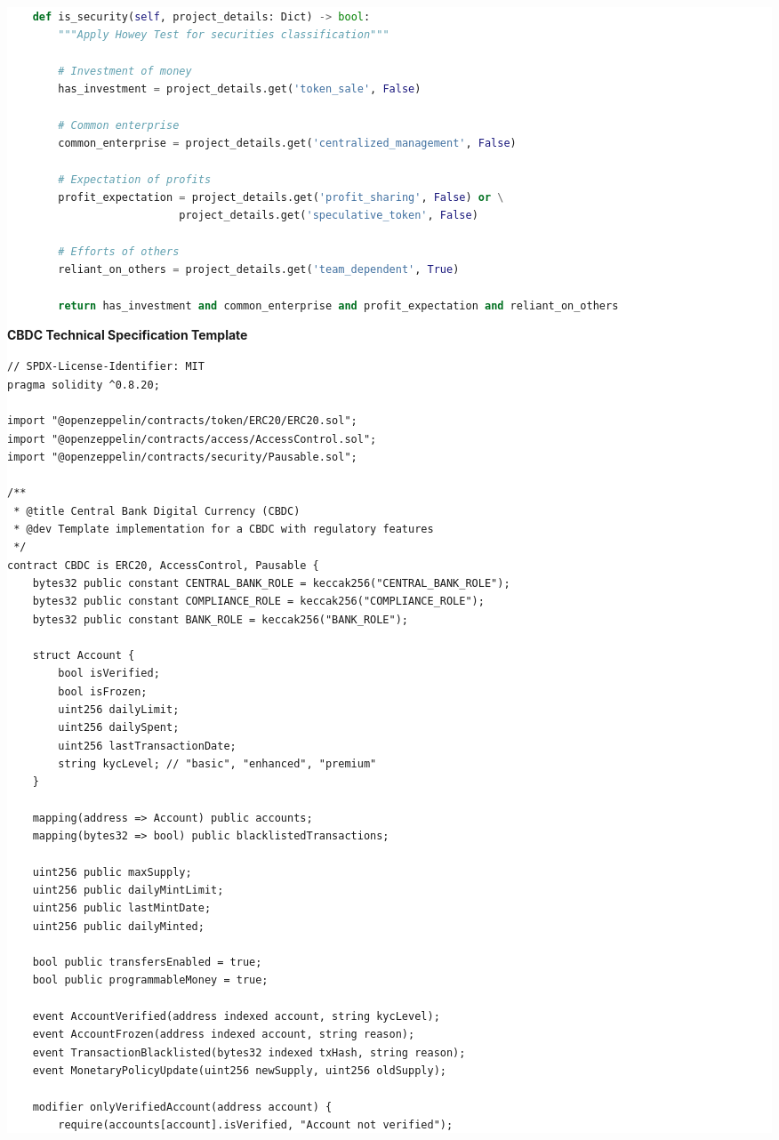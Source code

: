 ```python
    def is_security(self, project_details: Dict) -> bool:
        """Apply Howey Test for securities classification"""
        
        # Investment of money
        has_investment = project_details.get('token_sale', False)
        
        # Common enterprise
        common_enterprise = project_details.get('centralized_management', False)
        
        # Expectation of profits
        profit_expectation = project_details.get('profit_sharing', False) or \
                           project_details.get('speculative_token', False)
        
        # Efforts of others
        reliant_on_others = project_details.get('team_dependent', True)
        
        return has_investment and common_enterprise and profit_expectation and reliant_on_others
```

**CBDC Technical Specification Template**
```solidity
// SPDX-License-Identifier: MIT
pragma solidity ^0.8.20;

import "@openzeppelin/contracts/token/ERC20/ERC20.sol";
import "@openzeppelin/contracts/access/AccessControl.sol";
import "@openzeppelin/contracts/security/Pausable.sol";

/**
 * @title Central Bank Digital Currency (CBDC)
 * @dev Template implementation for a CBDC with regulatory features
 */
contract CBDC is ERC20, AccessControl, Pausable {
    bytes32 public constant CENTRAL_BANK_ROLE = keccak256("CENTRAL_BANK_ROLE");
    bytes32 public constant COMPLIANCE_ROLE = keccak256("COMPLIANCE_ROLE");
    bytes32 public constant BANK_ROLE = keccak256("BANK_ROLE");
    
    struct Account {
        bool isVerified;
        bool isFrozen;
        uint256 dailyLimit;
        uint256 dailySpent;
        uint256 lastTransactionDate;
        string kycLevel; // "basic", "enhanced", "premium"
    }
    
    mapping(address => Account) public accounts;
    mapping(bytes32 => bool) public blacklistedTransactions;
    
    uint256 public maxSupply;
    uint256 public dailyMintLimit;
    uint256 public lastMintDate;
    uint256 public dailyMinted;
    
    bool public transfersEnabled = true;
    bool public programmableMoney = true;
    
    event AccountVerified(address indexed account, string kycLevel);
    event AccountFrozen(address indexed account, string reason);
    event TransactionBlacklisted(bytes32 indexed txHash, string reason);
    event MonetaryPolicyUpdate(uint256 newSupply, uint256 oldSupply);
    
    modifier onlyVerifiedAccount(address account) {
        require(accounts[account].isVerified, "Account not verified");
```